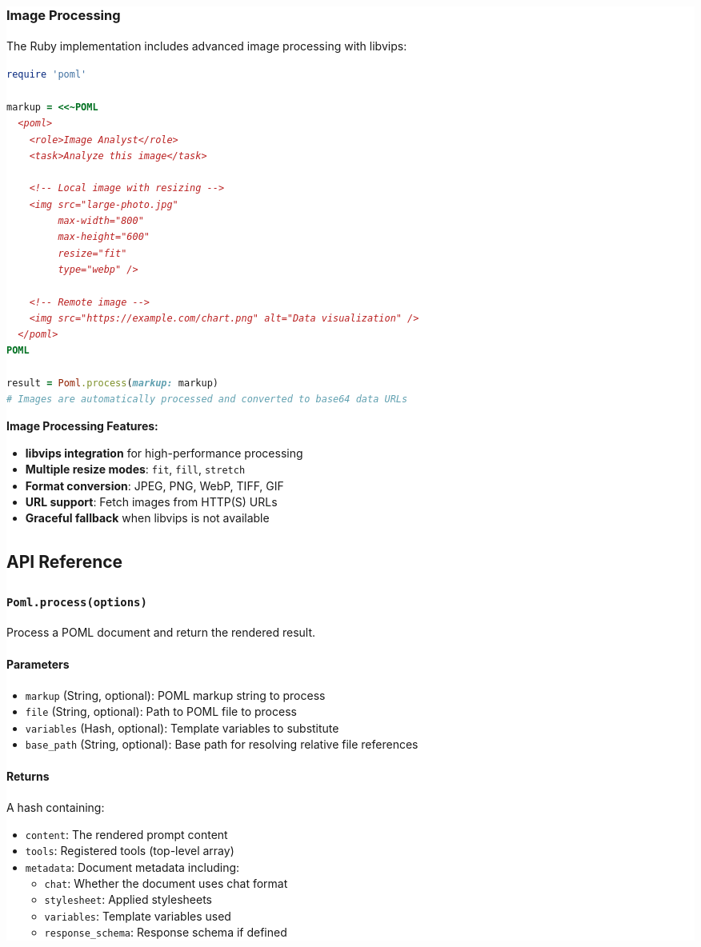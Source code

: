 ### Image Processing

The Ruby implementation includes advanced image processing with libvips:

```ruby
require 'poml'

markup = <<~POML
  <poml>
    <role>Image Analyst</role>
    <task>Analyze this image</task>
    
    <!-- Local image with resizing -->
    <img src="large-photo.jpg" 
         max-width="800" 
         max-height="600" 
         resize="fit" 
         type="webp" />
    
    <!-- Remote image -->
    <img src="https://example.com/chart.png" alt="Data visualization" />
  </poml>
POML

result = Poml.process(markup: markup)
# Images are automatically processed and converted to base64 data URLs
```

**Image Processing Features:**

* **libvips integration** for high-performance processing
* **Multiple resize modes**: `fit`, `fill`, `stretch`
* **Format conversion**: JPEG, PNG, WebP, TIFF, GIF
* **URL support**: Fetch images from HTTP(S) URLs
* **Graceful fallback** when libvips is not available

## API Reference

### `Poml.process(options)`

Process a POML document and return the rendered result.

#### Parameters

* `markup` (String, optional): POML markup string to process
* `file` (String, optional): Path to POML file to process  
* `variables` (Hash, optional): Template variables to substitute
* `base_path` (String, optional): Base path for resolving relative file references

#### Returns

A hash containing:

* `content`: The rendered prompt content
* `tools`: Registered tools (top-level array)  
* `metadata`: Document metadata including:
  * `chat`: Whether the document uses chat format
  * `stylesheet`: Applied stylesheets
  * `variables`: Template variables used
  * `response_schema`: Response schema if defined
